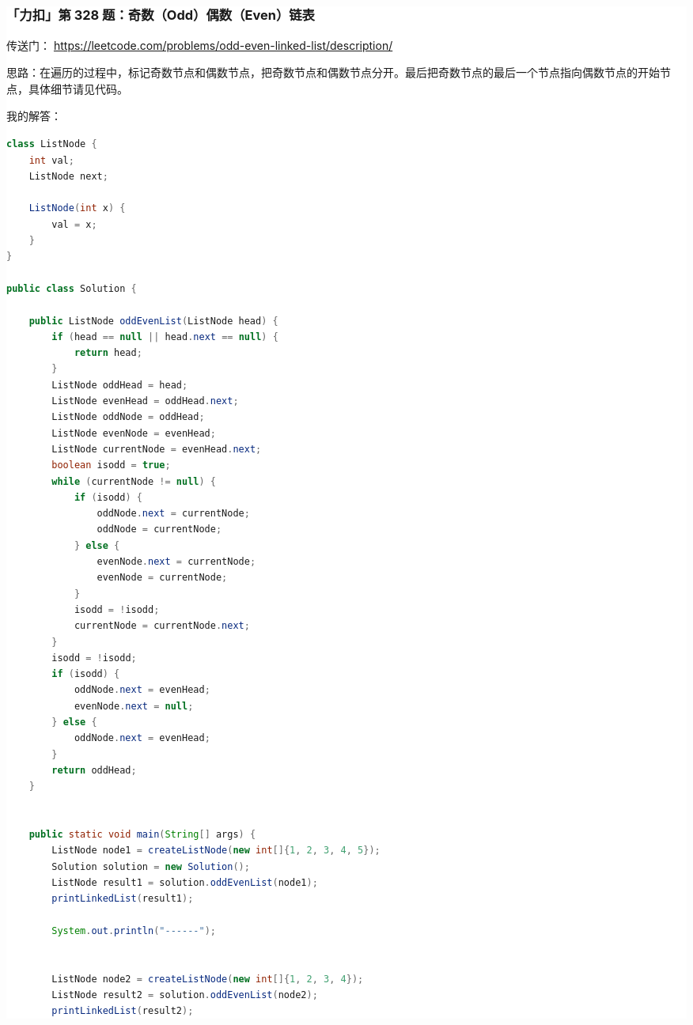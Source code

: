 ### 「力扣」第 328 题：奇数（Odd）偶数（Even）链表

传送门： https://leetcode.com/problems/odd-even-linked-list/description/

思路：在遍历的过程中，标记奇数节点和偶数节点，把奇数节点和偶数节点分开。最后把奇数节点的最后一个节点指向偶数节点的开始节点，具体细节请见代码。

我的解答：

```java
class ListNode {
    int val;
    ListNode next;

    ListNode(int x) {
        val = x;
    }
}

public class Solution {

    public ListNode oddEvenList(ListNode head) {
        if (head == null || head.next == null) {
            return head;
        }
        ListNode oddHead = head;
        ListNode evenHead = oddHead.next;
        ListNode oddNode = oddHead;
        ListNode evenNode = evenHead;
        ListNode currentNode = evenHead.next;
        boolean isodd = true;
        while (currentNode != null) {
            if (isodd) {
                oddNode.next = currentNode;
                oddNode = currentNode;
            } else {
                evenNode.next = currentNode;
                evenNode = currentNode;
            }
            isodd = !isodd;
            currentNode = currentNode.next;
        }
        isodd = !isodd;
        if (isodd) {
            oddNode.next = evenHead;
            evenNode.next = null;
        } else {
            oddNode.next = evenHead;
        }
        return oddHead;
    }


    public static void main(String[] args) {
        ListNode node1 = createListNode(new int[]{1, 2, 3, 4, 5});
        Solution solution = new Solution();
        ListNode result1 = solution.oddEvenList(node1);
        printLinkedList(result1);

        System.out.println("------");


        ListNode node2 = createListNode(new int[]{1, 2, 3, 4});
        ListNode result2 = solution.oddEvenList(node2);
        printLinkedList(result2);

```